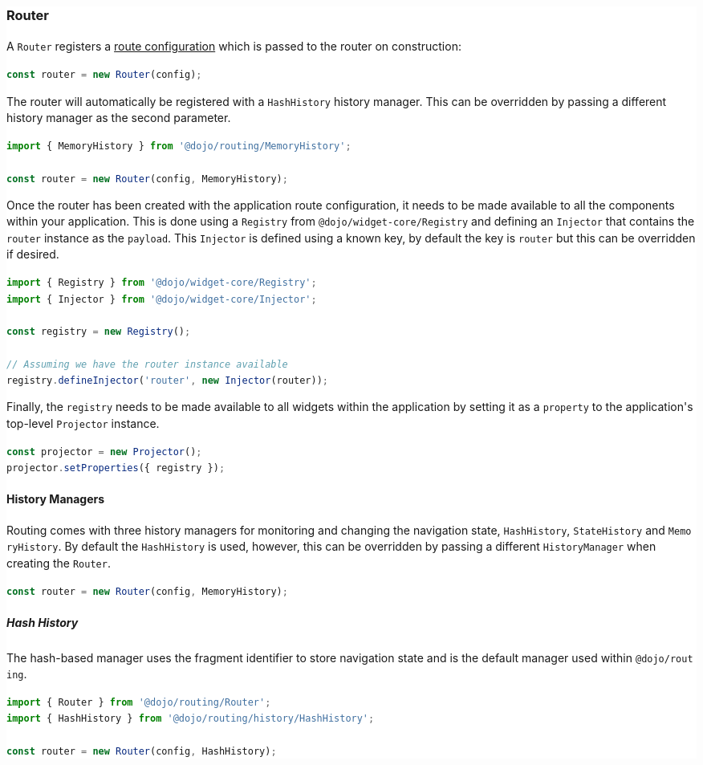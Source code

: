 ### Router

A `Router` registers a [route configuration](#route-configuration) which is passed to the router on construction:

```ts
const router = new Router(config);
```

The router will automatically be registered with a `HashHistory` history manager. This can be overridden by passing a different history manager as the second parameter.

```ts
import { MemoryHistory } from '@dojo/routing/MemoryHistory';

const router = new Router(config, MemoryHistory);
```

Once the router has been created with the application route configuration, it needs to be made available to all the components within your application. This is done using a `Registry` from `@dojo/widget-core/Registry` and defining an `Injector` that contains the `router` instance as the `payload`. This `Injector` is defined using a known key, by default the key is `router` but this can be overridden if desired.

```ts
import { Registry } from '@dojo/widget-core/Registry';
import { Injector } from '@dojo/widget-core/Injector';

const registry = new Registry();

// Assuming we have the router instance available
registry.defineInjector('router', new Injector(router));
```

Finally, the `registry` needs to be made available to all widgets within the application by setting it as a `property` to the application's top-level `Projector` instance.

```ts
const projector = new Projector();
projector.setProperties({ registry });
```

#### History Managers

Routing comes with three history managers for monitoring and changing the navigation state, `HashHistory`, `StateHistory` and `MemoryHistory`. By default the `HashHistory` is used, however, this can be overridden by passing a different `HistoryManager` when creating the `Router`.

```ts
const router = new Router(config, MemoryHistory);
```

##### Hash History

The hash-based manager uses the fragment identifier to store navigation state and is the default manager used within `@dojo/routing`.

```ts
import { Router } from '@dojo/routing/Router';
import { HashHistory } from '@dojo/routing/history/HashHistory';

const router = new Router(config, HashHistory);
```
